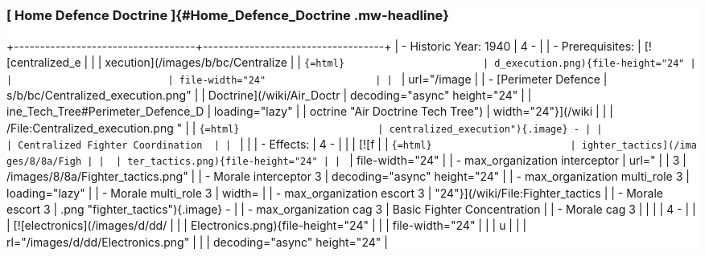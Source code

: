 ### [ Home Defence Doctrine ]{#Home_Defence_Doctrine .mw-headline}

+-----------------------------------+-----------------------------------+
| - Historic Year: 1940 | 4 - |
| - Prerequisites: | [![centralized_e                  |
|                                   | xecution](/images/b/bc/Centralize |
| `{=html}                        | d_execution.png){file-height="24" |
|                           | file-width="24"                   |
| ` | url="/image |
| - [Perimeter Defence | s/b/bc/Centralized_execution.png" |
| Doctrine](/wiki/Air_Doctr | decoding="async" height="24" |
| ine_Tech_Tree#Perimeter_Defence_D | loading="lazy" |
| octrine "Air Doctrine Tech Tree") | width="24"}](/wiki |
| | /File:Centralized_execution.png " |
| `{=html}                        | centralized_execution"){.image} - |
|                           | Centralized Fighter Coordination  |
| ` | |
| - Effects: | 4 - |
| | [![f                              |
| ```{=html}                        | ighter_tactics](/images/8/8a/Figh |
|  | ter_tactics.png){file-height="24" |
| ``` | file-width="24" |
| - max_organization interceptor | url=" |
| 3 | /images/8/8a/Fighter_tactics.png" |
| - Morale interceptor 3 | decoding="async" height="24" |
| - max_organization multi_role 3 | loading="lazy" |
| - Morale multi_role 3 | width= |
| - max_organization escort 3 | "24"}](/wiki/File:Fighter_tactics |
| - Morale escort 3 | .png "fighter_tactics"){.image} - |
| - max_organization cag 3 | Basic Fighter Concentration |
| - Morale cag 3 | |
| | 4 - |
| | [![electronics](/images/d/dd/ |
| | Electronics.png){file-height="24" |
| | file-width="24" |
| | u |
| | rl="/images/d/dd/Electronics.png" |
| | decoding="async" height="24" |